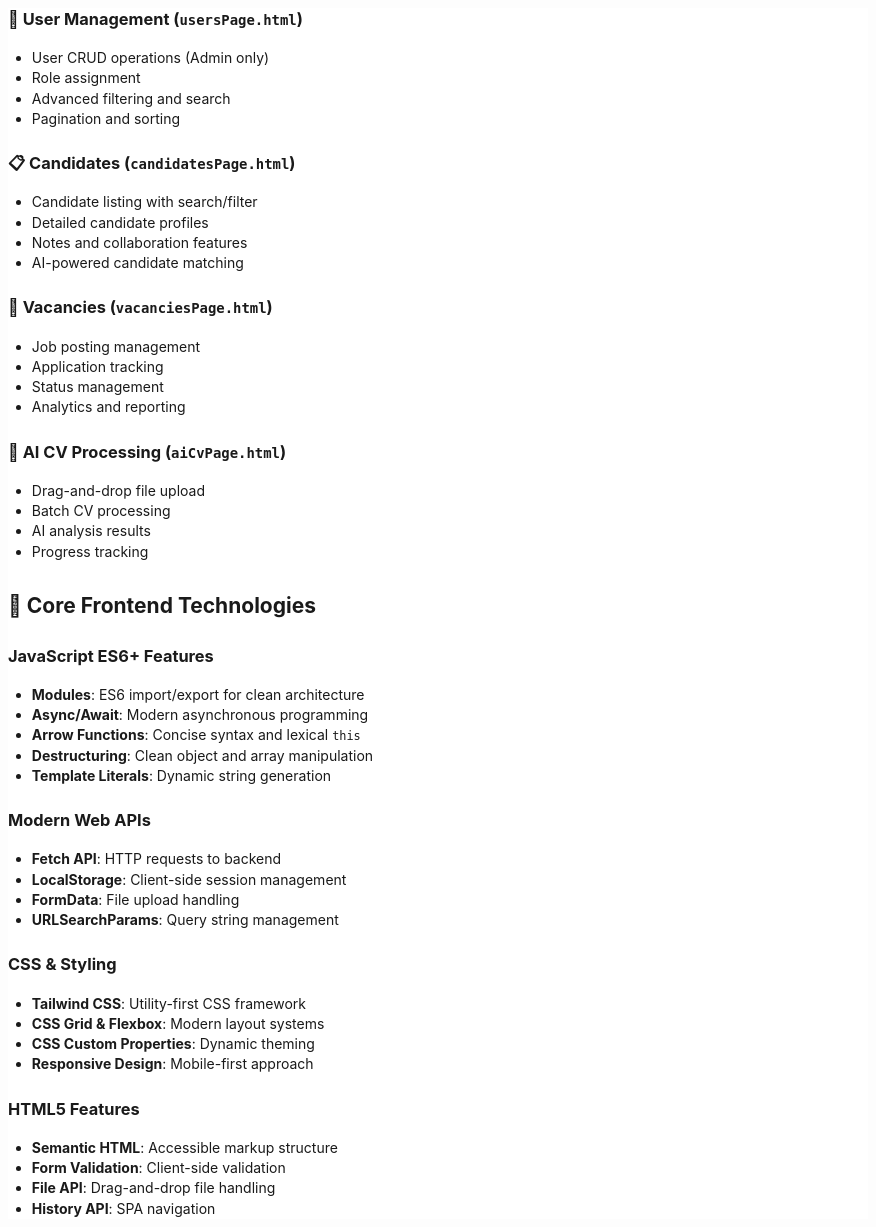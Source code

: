 ### 👥 **User Management** (`usersPage.html`)
- User CRUD operations (Admin only)
- Role assignment
- Advanced filtering and search
- Pagination and sorting

### 📋 **Candidates** (`candidatesPage.html`)
- Candidate listing with search/filter
- Detailed candidate profiles
- Notes and collaboration features
- AI-powered candidate matching

### 🎯 **Vacancies** (`vacanciesPage.html`)
- Job posting management
- Application tracking
- Status management
- Analytics and reporting

### 🤖 **AI CV Processing** (`aiCvPage.html`)
- Drag-and-drop file upload
- Batch CV processing
- AI analysis results
- Progress tracking

## 🔧 Core Frontend Technologies

### **JavaScript ES6+ Features**
- **Modules**: ES6 import/export for clean architecture
- **Async/Await**: Modern asynchronous programming
- **Arrow Functions**: Concise syntax and lexical `this`
- **Destructuring**: Clean object and array manipulation
- **Template Literals**: Dynamic string generation

### **Modern Web APIs**
- **Fetch API**: HTTP requests to backend
- **LocalStorage**: Client-side session management
- **FormData**: File upload handling
- **URLSearchParams**: Query string management

### **CSS & Styling**
- **Tailwind CSS**: Utility-first CSS framework
- **CSS Grid & Flexbox**: Modern layout systems
- **CSS Custom Properties**: Dynamic theming
- **Responsive Design**: Mobile-first approach

### **HTML5 Features**
- **Semantic HTML**: Accessible markup structure
- **Form Validation**: Client-side validation
- **File API**: Drag-and-drop file handling
- **History API**: SPA navigation
